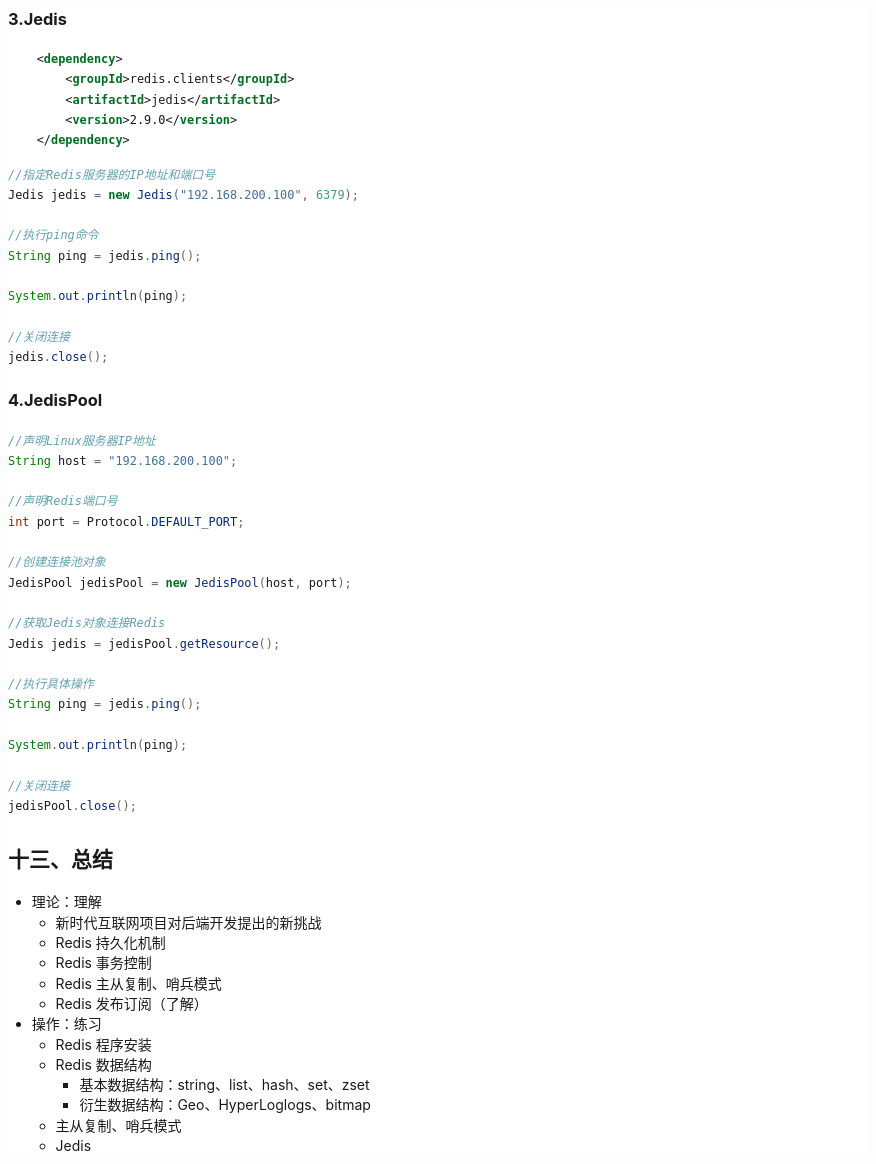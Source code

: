 
### 3.Jedis

```xml
	<dependency>
		<groupId>redis.clients</groupId>
		<artifactId>jedis</artifactId>
		<version>2.9.0</version>
	</dependency>
```

``` java
//指定Redis服务器的IP地址和端口号
Jedis jedis = new Jedis("192.168.200.100", 6379);

//执行ping命令
String ping = jedis.ping();

System.out.println(ping);

//关闭连接
jedis.close();

```


### 4.JedisPool

```java
//声明Linux服务器IP地址
String host = "192.168.200.100";

//声明Redis端口号
int port = Protocol.DEFAULT_PORT;

//创建连接池对象
JedisPool jedisPool = new JedisPool(host, port);

//获取Jedis对象连接Redis
Jedis jedis = jedisPool.getResource();

//执行具体操作
String ping = jedis.ping();

System.out.println(ping);

//关闭连接
jedisPool.close();
```


## 十三、总结

- 理论：理解
  - 新时代互联网项目对后端开发提出的新挑战
  - Redis 持久化机制
  - Redis 事务控制
  - Redis 主从复制、哨兵模式
  - Redis 发布订阅（了解）
- 操作：练习
  - Redis 程序安装
  - Redis 数据结构
    - 基本数据结构：string、list、hash、set、zset
    - 衍生数据结构：Geo、HyperLoglogs、bitmap
  - 主从复制、哨兵模式
  - Jedis

